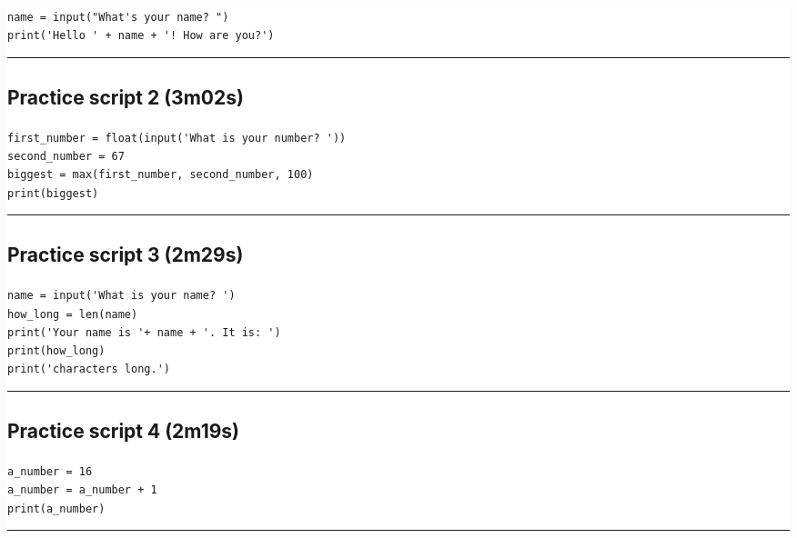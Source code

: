 ```
name = input("What's your name? ")
print('Hello ' + name + '! How are you?')
```

<iframe width="1120" height="630" src="https://www.youtube.com/embed/b-ijvZIZUlk" frameborder="0" allow="accelerometer; autoplay; encrypted-media; gyroscope; picture-in-picture" allowfullscreen></iframe>

----

## Practice script 2 (3m02s)

```
first_number = float(input('What is your number? '))
second_number = 67
biggest = max(first_number, second_number, 100)
print(biggest)
```

<iframe width="1120" height="630" src="https://www.youtube.com/embed/9s-HL4GFYLI" frameborder="0" allow="accelerometer; autoplay; encrypted-media; gyroscope; picture-in-picture" allowfullscreen></iframe>

----

## Practice script 3 (2m29s)

```
name = input('What is your name? ')
how_long = len(name)
print('Your name is '+ name + '. It is: ')
print(how_long)
print('characters long.')
```

<iframe width="1120" height="630" src="https://www.youtube.com/embed/peWMt0oUsMw" frameborder="0" allow="accelerometer; autoplay; encrypted-media; gyroscope; picture-in-picture" allowfullscreen></iframe>

----

## Practice script 4 (2m19s)

```
a_number = 16
a_number = a_number + 1
print(a_number)
```

<iframe width="1120" height="630" src="https://www.youtube.com/embed/NnQ9LWHuqL8" frameborder="0" allow="accelerometer; autoplay; encrypted-media; gyroscope; picture-in-picture" allowfullscreen></iframe>

----
